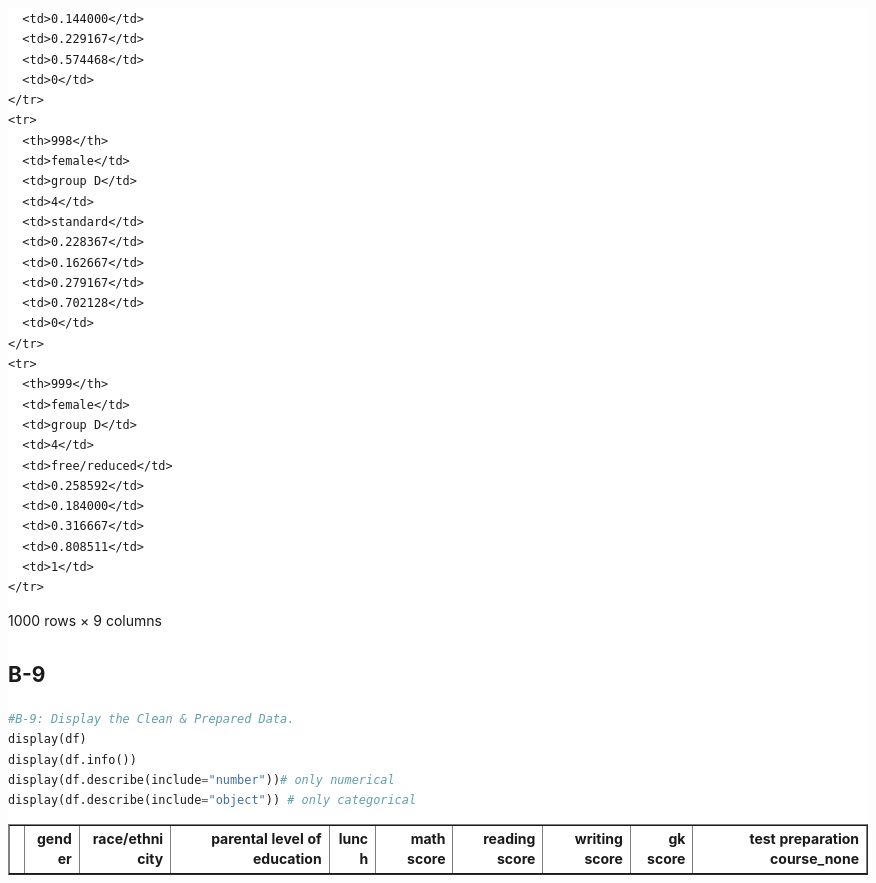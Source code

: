       <td>0.144000</td>
      <td>0.229167</td>
      <td>0.574468</td>
      <td>0</td>
    </tr>
    <tr>
      <th>998</th>
      <td>female</td>
      <td>group D</td>
      <td>4</td>
      <td>standard</td>
      <td>0.228367</td>
      <td>0.162667</td>
      <td>0.279167</td>
      <td>0.702128</td>
      <td>0</td>
    </tr>
    <tr>
      <th>999</th>
      <td>female</td>
      <td>group D</td>
      <td>4</td>
      <td>free/reduced</td>
      <td>0.258592</td>
      <td>0.184000</td>
      <td>0.316667</td>
      <td>0.808511</td>
      <td>1</td>
    </tr>
  </tbody>
</table>
<p>1000 rows × 9 columns</p>
</div>



## B-9


```python
#B-9: Display the Clean & Prepared Data.
display(df)
display(df.info())
display(df.describe(include="number"))# only numerical
display(df.describe(include="object")) # only categorical
```



<table border="1" class="dataframe">
  <thead>
    <tr style="text-align: right;">
      <th></th>
      <th>gender</th>
      <th>race/ethnicity</th>
      <th>parental level of education</th>
      <th>lunch</th>
      <th>math score</th>
      <th>reading score</th>
      <th>writing score</th>
      <th>gk score</th>
      <th>test preparation course_none</th>
    </tr>
  </thead>
  <tbody>
    <tr>